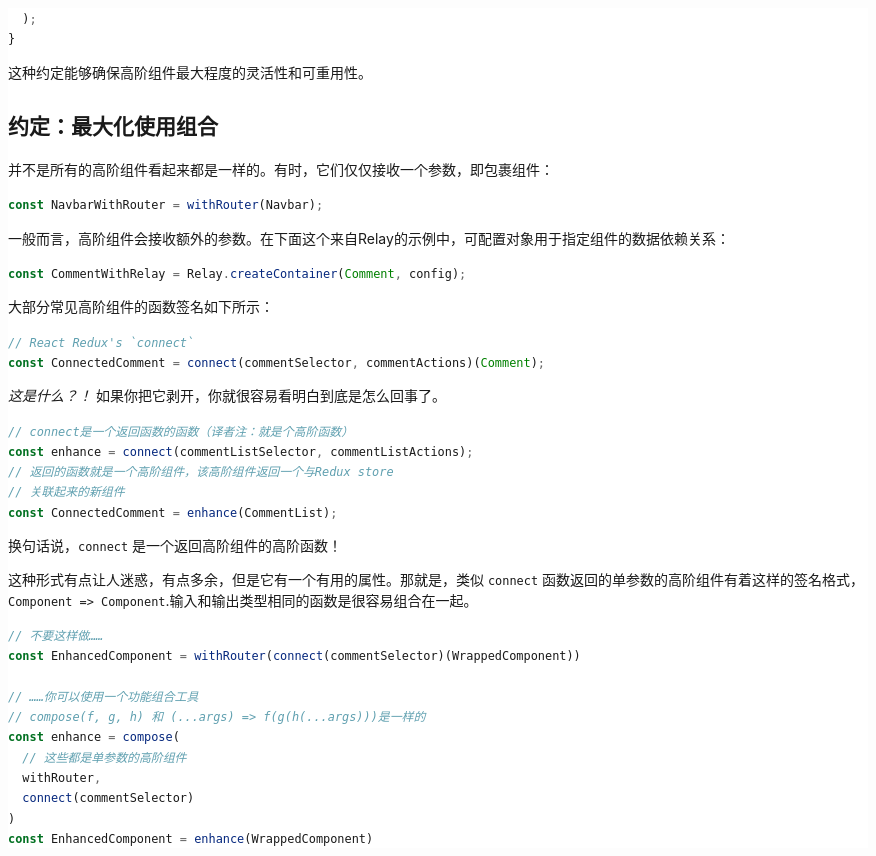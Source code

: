 ```js
  );
}
```

这种约定能够确保高阶组件最大程度的灵活性和可重用性。

## 约定：最大化使用组合

并不是所有的高阶组件看起来都是一样的。有时，它们仅仅接收一个参数，即包裹组件：

```js
const NavbarWithRouter = withRouter(Navbar);
```

一般而言，高阶组件会接收额外的参数。在下面这个来自Relay的示例中，可配置对象用于指定组件的数据依赖关系：

```js
const CommentWithRelay = Relay.createContainer(Comment, config);
```

大部分常见高阶组件的函数签名如下所示：

```js
// React Redux's `connect`
const ConnectedComment = connect(commentSelector, commentActions)(Comment);
```

*这是什么？！* 如果你把它剥开，你就很容易看明白到底是怎么回事了。

```js
// connect是一个返回函数的函数（译者注：就是个高阶函数）
const enhance = connect(commentListSelector, commentListActions);
// 返回的函数就是一个高阶组件，该高阶组件返回一个与Redux store
// 关联起来的新组件
const ConnectedComment = enhance(CommentList);
```

换句话说，`connect` 是一个返回高阶组件的高阶函数！

这种形式有点让人迷惑，有点多余，但是它有一个有用的属性。那就是，类似 `connect` 函数返回的单参数的高阶组件有着这样的签名格式， `Component => Component`.输入和输出类型相同的函数是很容易组合在一起。



```js
// 不要这样做……
const EnhancedComponent = withRouter(connect(commentSelector)(WrappedComponent))

// ……你可以使用一个功能组合工具
// compose(f, g, h) 和 (...args) => f(g(h(...args)))是一样的
const enhance = compose(
  // 这些都是单参数的高阶组件
  withRouter,
  connect(commentSelector)
)
const EnhancedComponent = enhance(WrappedComponent)
```

